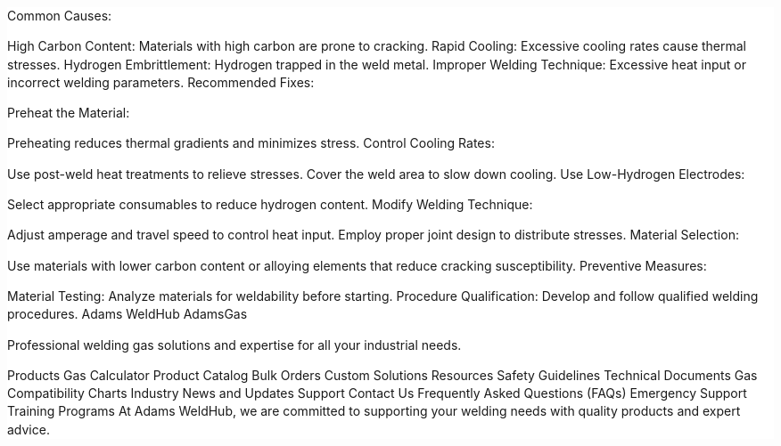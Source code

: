 Common Causes:

High Carbon Content: Materials with high carbon are prone to cracking.
Rapid Cooling: Excessive cooling rates cause thermal stresses.
Hydrogen Embrittlement: Hydrogen trapped in the weld metal.
Improper Welding Technique: Excessive heat input or incorrect welding parameters.
Recommended Fixes:

Preheat the Material:

Preheating reduces thermal gradients and minimizes stress.
Control Cooling Rates:

Use post-weld heat treatments to relieve stresses.
Cover the weld area to slow down cooling.
Use Low-Hydrogen Electrodes:

Select appropriate consumables to reduce hydrogen content.
Modify Welding Technique:

Adjust amperage and travel speed to control heat input.
Employ proper joint design to distribute stresses.
Material Selection:

Use materials with lower carbon content or alloying elements that reduce cracking susceptibility.
Preventive Measures:

Material Testing: Analyze materials for weldability before starting.
Procedure Qualification: Develop and follow qualified welding procedures.
Adams WeldHub
AdamsGas

Professional welding gas solutions and expertise for all your industrial needs.

Products
Gas Calculator
Product Catalog
Bulk Orders
Custom Solutions
Resources
Safety Guidelines
Technical Documents
Gas Compatibility Charts
Industry News and Updates
Support
Contact Us
Frequently Asked Questions (FAQs)
Emergency Support
Training Programs
At Adams WeldHub, we are committed to supporting your welding needs with quality products and expert advice.

